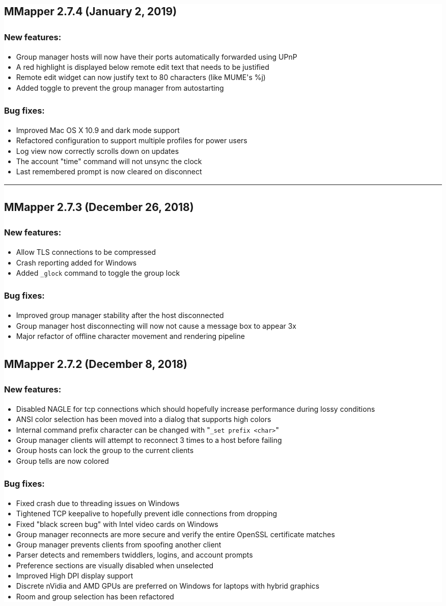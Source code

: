 ## MMapper 2.7.4 (January 2, 2019)

### New features:
 - Group manager hosts will now have their ports automatically forwarded using UPnP
 - A red highlight is displayed below remote edit text that needs to be justified
 - Remote edit widget can now justify text to 80 characters (like MUME's %j)
 - Added toggle to prevent the group manager from autostarting

### Bug fixes:
 - Improved Mac OS X 10.9 and dark mode support
 - Refactored configuration to support multiple profiles for power users
 - Log view now correctly scrolls down on updates
 - The account "time" command will not unsync the clock
 - Last remembered prompt is now cleared on disconnect

---
## MMapper 2.7.3 (December 26, 2018)

### New features:
 - Allow TLS connections to be compressed
 - Crash reporting added for Windows
 - Added `_glock` command to toggle the group lock

### Bug fixes:
 - Improved group manager stability after the host disconnected
 - Group manager host disconnecting will now not cause a message box to appear 3x
 - Major refactor of offline character movement and rendering pipeline

## MMapper 2.7.2 (December 8, 2018)

### New features:
 - Disabled NAGLE for tcp connections which should hopefully increase performance during lossy conditions
 - ANSI color selection has been moved into a dialog that supports high colors
 - Internal command prefix character can be changed with "`_set prefix <char>`"
 - Group manager clients will attempt to reconnect 3 times to a host before failing
 - Group hosts can lock the group to the current clients
 - Group tells are now colored

### Bug fixes:
 - Fixed crash due to threading issues on Windows
 - Tightened TCP keepalive to hopefully prevent idle connections from dropping
 - Fixed "black screen bug" with Intel video cards on Windows
 - Group manager reconnects are more secure and verify the entire OpenSSL certificate matches
 - Group manager prevents clients from spoofing another client
 - Parser detects and remembers twiddlers, logins, and account prompts
 - Preference sections are visually disabled when unselected
 - Improved High DPI display support
 - Discrete nVidia and AMD GPUs are preferred on Windows for laptops with hybrid graphics
 - Room and group selection has been refactored
